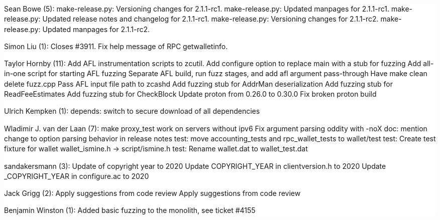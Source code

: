 Sean Bowe (5):
      make-release.py: Versioning changes for 2.1.1-rc1.
      make-release.py: Updated manpages for 2.1.1-rc1.
      make-release.py: Updated release notes and changelog for 2.1.1-rc1.
      make-release.py: Versioning changes for 2.1.1-rc2.
      make-release.py: Updated manpages for 2.1.1-rc2.

Simon Liu (1):
      Closes #3911. Fix help message of RPC getwalletinfo.

Taylor Hornby (11):
      Add AFL instrumentation scripts to zcutil.
      Add configure option to replace main with a stub for fuzzing
      Add all-in-one script for starting AFL fuzzing
      Separate AFL build, run fuzz stages, and add afl argument pass-through
      Have make clean delete fuzz.cpp
      Pass AFL input file path to zcashd
      Add fuzzing stub for AddrMan deserialization
      Add fuzzing stub for ReadFeeEstimates
      Add fuzzing stub for CheckBlock
      Update proton from 0.26.0 to 0.30.0
      Fix broken proton build

Ulrich Kempken (1):
      depends: switch to secure download of all dependencies

Wladimir J. van der Laan (7):
      make proxy_test work on servers without ipv6
      Fix argument parsing oddity with -noX
      doc: mention change to option parsing behavior in release notes
      test: move accounting_tests and rpc_wallet_tests to wallet/test
      test: Create test fixture for wallet
      wallet_ismine.h → script/ismine.h
      test: Rename wallet.dat to wallet_test.dat

sandakersmann (3):
      Update of copyright year to 2020
      Update COPYRIGHT_YEAR in clientversion.h to 2020
      Update _COPYRIGHT_YEAR in configure.ac to 2020

Jack Grigg (2):
      Apply suggestions from code review
      Apply suggestions from code review

Benjamin Winston (1):
      Added basic fuzzing to the monolith, see ticket #4155

